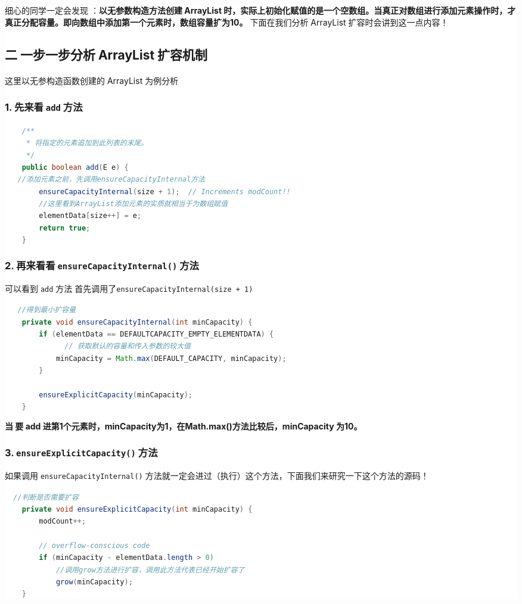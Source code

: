 细心的同学一定会发现 ：**以无参数构造方法创建 ArrayList 时，实际上初始化赋值的是一个空数组。当真正对数组进行添加元素操作时，才真正分配容量。即向数组中添加第一个元素时，数组容量扩为10。** 下面在我们分析 ArrayList 扩容时会讲到这一点内容！

## 二 一步一步分析 ArrayList 扩容机制

这里以无参构造函数创建的 ArrayList 为例分析

### 1. 先来看 `add` 方法

```java
    /**
     * 将指定的元素追加到此列表的末尾。 
     */
    public boolean add(E e) {
   //添加元素之前，先调用ensureCapacityInternal方法
        ensureCapacityInternal(size + 1);  // Increments modCount!!
        //这里看到ArrayList添加元素的实质就相当于为数组赋值
        elementData[size++] = e;
        return true;
    }
```
### 2. 再来看看 `ensureCapacityInternal()` 方法

可以看到 `add` 方法 首先调用了`ensureCapacityInternal(size + 1)`

```java
   //得到最小扩容量
    private void ensureCapacityInternal(int minCapacity) {
        if (elementData == DEFAULTCAPACITY_EMPTY_ELEMENTDATA) {
              // 获取默认的容量和传入参数的较大值
            minCapacity = Math.max(DEFAULT_CAPACITY, minCapacity);
        }

        ensureExplicitCapacity(minCapacity);
    }
```
**当 要 add 进第1个元素时，minCapacity为1，在Math.max()方法比较后，minCapacity 为10。**

### 3. `ensureExplicitCapacity()` 方法 

如果调用 `ensureCapacityInternal()` 方法就一定会进过（执行）这个方法，下面我们来研究一下这个方法的源码！

```java
  //判断是否需要扩容
    private void ensureExplicitCapacity(int minCapacity) {
        modCount++;

        // overflow-conscious code
        if (minCapacity - elementData.length > 0)
            //调用grow方法进行扩容，调用此方法代表已经开始扩容了
            grow(minCapacity);
    }

```
